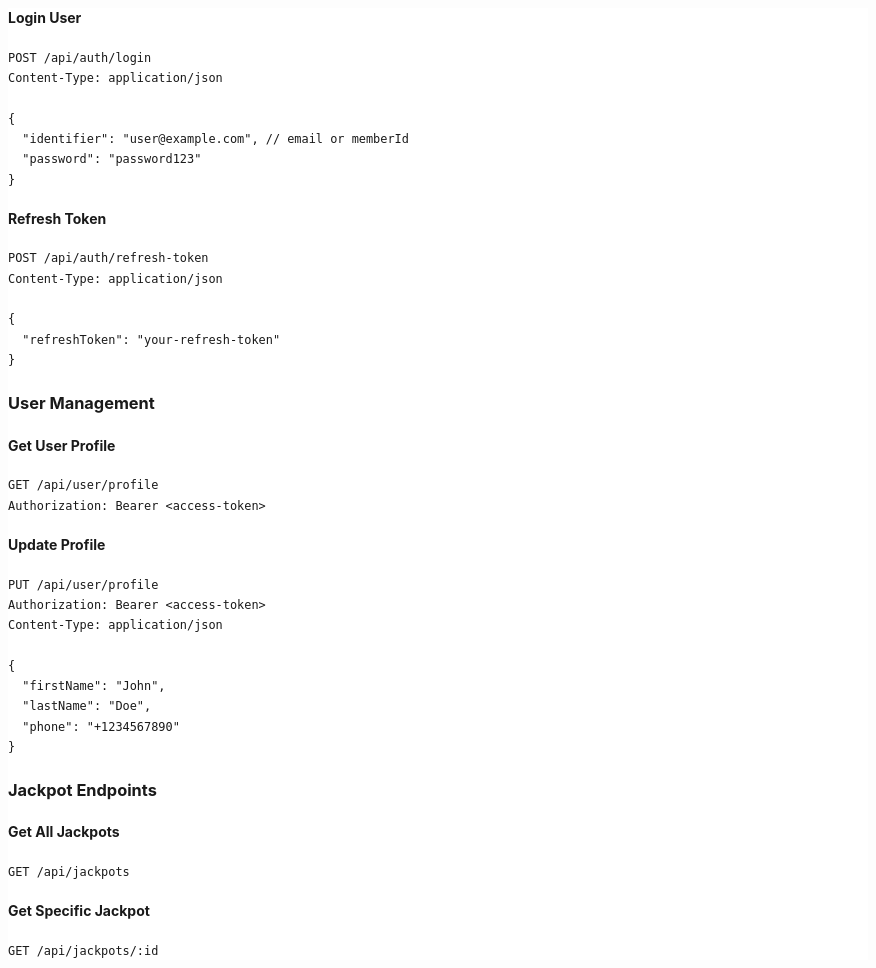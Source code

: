 
#### Login User
```
POST /api/auth/login
Content-Type: application/json

{
  "identifier": "user@example.com", // email or memberId
  "password": "password123"
}
```

#### Refresh Token
```
POST /api/auth/refresh-token
Content-Type: application/json

{
  "refreshToken": "your-refresh-token"
}
```

### User Management

#### Get User Profile
```
GET /api/user/profile
Authorization: Bearer <access-token>
```

#### Update Profile
```
PUT /api/user/profile
Authorization: Bearer <access-token>
Content-Type: application/json

{
  "firstName": "John",
  "lastName": "Doe",
  "phone": "+1234567890"
}
```

### Jackpot Endpoints

#### Get All Jackpots
```
GET /api/jackpots
```

#### Get Specific Jackpot
```
GET /api/jackpots/:id
```
